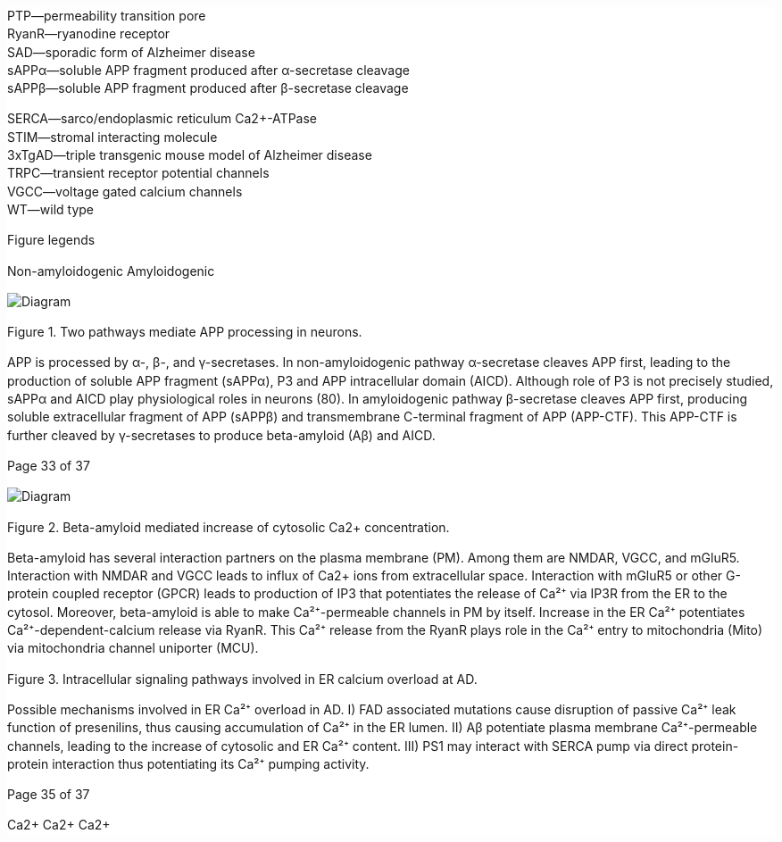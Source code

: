 PTP—permeability transition pore  
RyanR—ryanodine receptor  
SAD—sporadic form of Alzheimer disease  
sAPPα—soluble APP fragment produced after α-secretase cleavage  
sAPPβ—soluble APP fragment produced after β-secretase cleavage

SERCA—sarco/endoplasmic reticulum Ca2+-ATPase  
STIM—stromal interacting molecule  
3xTgAD—triple transgenic mouse model of Alzheimer disease  
TRPC—transient receptor potential channels  
VGCC—voltage gated calcium channels  
WT—wild type

Figure legends

Non-amyloidogenic                                    Amyloidogenic

![Diagram](#)

Figure 1. Two pathways mediate APP processing in neurons.

APP is processed by α-, β-, and γ-secretases. In non-amyloidogenic pathway α-secretase cleaves APP first, leading to the production of soluble APP fragment (sAPPα), P3 and APP intracellular domain (AICD). Although role of P3 is not precisely studied, sAPPα and AICD play physiological roles in neurons (80). In amyloidogenic pathway β-secretase cleaves APP first, producing soluble extracellular fragment of APP (sAPPβ) and transmembrane C-terminal fragment of APP (APP-CTF). This APP-CTF is further cleaved by γ-secretases to produce beta-amyloid (Aβ) and AICD.

Page 33 of 37

![Diagram](attachment:diagram.png)

Figure 2. Beta-amyloid mediated increase of cytosolic Ca2+ concentration.

Beta-amyloid has several interaction partners on the plasma membrane (PM). Among them are NMDAR, VGCC, and mGluR5. Interaction with NMDAR and VGCC leads to influx of Ca2+ ions from extracellular space. Interaction with mGluR5 or other G-protein coupled receptor (GPCR) leads to production of IP3 that potentiates the release of Ca²⁺ via IP3R from the ER to the cytosol. Moreover, beta-amyloid is able to make Ca²⁺-permeable channels in PM by itself. Increase in the ER Ca²⁺ potentiates Ca²⁺-dependent-calcium release via RyanR. This Ca²⁺ release from the RyanR plays role in the Ca²⁺ entry to mitochondria (Mito) via mitochondria channel uniporter (MCU).

Figure 3. Intracellular signaling pathways involved in ER calcium overload at AD.

Possible mechanisms involved in ER Ca²⁺ overload in AD.
I) FAD associated mutations cause disruption of passive Ca²⁺ leak function of presenilins, thus causing accumulation of Ca²⁺ in the ER lumen.
II) Aβ potentiate plasma membrane Ca²⁺-permeable channels, leading to the increase of cytosolic and ER Ca²⁺ content.
III) PS1 may interact with SERCA pump via direct protein-protein interaction thus potentiating its Ca²⁺ pumping activity.

Page 35 of 37

Ca2+
Ca2+
Ca2+
